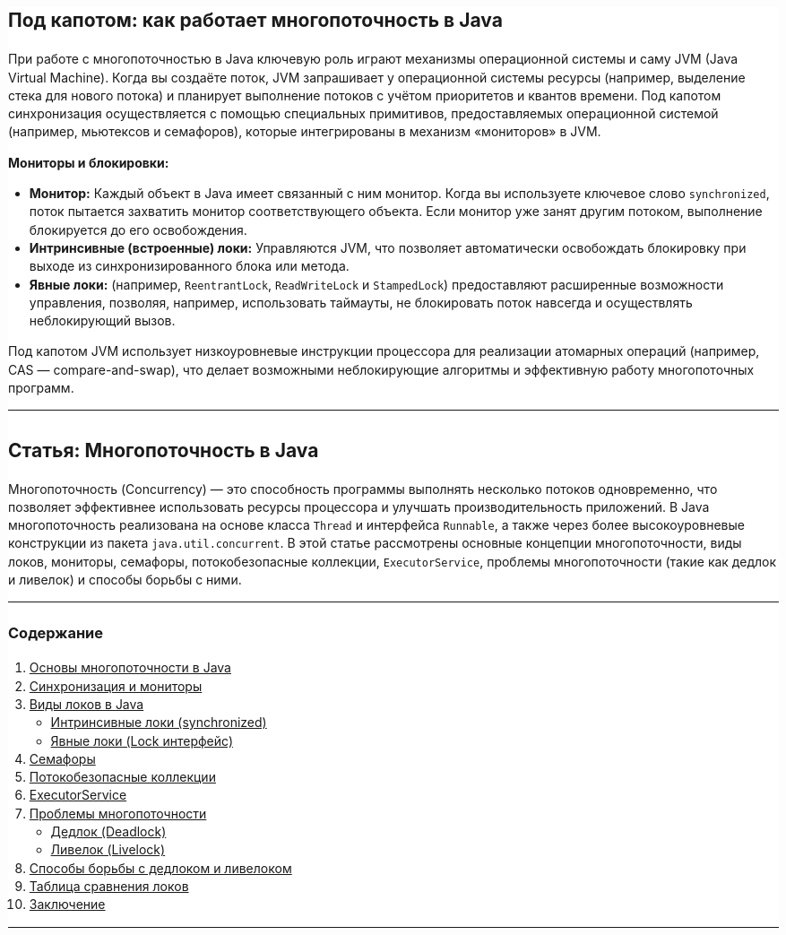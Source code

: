 ## Под капотом: как работает многопоточность в Java

При работе с многопоточностью в Java ключевую роль играют механизмы операционной системы и саму JVM (Java Virtual Machine). Когда вы создаёте поток, JVM запрашивает у операционной системы ресурсы (например, выделение стека для нового потока) и планирует выполнение потоков с учётом приоритетов и квантов времени. Под капотом синхронизация осуществляется с помощью специальных примитивов, предоставляемых операционной системой (например, мьютексов и семафоров), которые интегрированы в механизм «мониторов» в JVM.

**Мониторы и блокировки:**

- **Монитор:** Каждый объект в Java имеет связанный с ним монитор. Когда вы используете ключевое слово `synchronized`, поток пытается захватить монитор соответствующего объекта. Если монитор уже занят другим потоком, выполнение блокируется до его освобождения.
- **Интринсивные (встроенные) локи:** Управляются JVM, что позволяет автоматически освобождать блокировку при выходе из синхронизированного блока или метода.
- **Явные локи:** (например, `ReentrantLock`, `ReadWriteLock` и `StampedLock`) предоставляют расширенные возможности управления, позволяя, например, использовать таймауты, не блокировать поток навсегда и осуществлять неблокирующий вызов.

Под капотом JVM использует низкоуровневые инструкции процессора для реализации атомарных операций (например, CAS — compare-and-swap), что делает возможными неблокирующие алгоритмы и эффективную работу многопоточных программ.

---

## Статья: Многопоточность в Java

Многопоточность (Concurrency) — это способность программы выполнять несколько потоков одновременно, что позволяет эффективнее использовать ресурсы процессора и улучшать производительность приложений. В Java многопоточность реализована на основе класса `Thread` и интерфейса `Runnable`, а также через более высокоуровневые конструкции из пакета `java.util.concurrent`. В этой статье рассмотрены основные концепции многопоточности, виды локов, мониторы, семафоры, потокобезопасные коллекции, `ExecutorService`, проблемы многопоточности (такие как дедлок и ливелок) и способы борьбы с ними.

---

### Содержание

1. [Основы многопоточности в Java](#1-основы-многопоточности-в-java)
2. [Синхронизация и мониторы](#2-синхронизация-и-мониторы)
3. [Виды локов в Java](#3-виды-локов-в-java)
   - [Интринсивные локи (synchronized)](#31-интринсивные-локи-synchronized)
   - [Явные локи (Lock интерфейс)](#32-явные-локи-lock-интерфейс)
4. [Семафоры](#4-семафоры)
5. [Потокобезопасные коллекции](#5-потокобезопасные-коллекции)
6. [ExecutorService](#6-executorservice)
7. [Проблемы многопоточности](#7-проблемы-многопоточности)
   - [Дедлок (Deadlock)](#71-дедлок-deadlock)
   - [Ливелок (Livelock)](#72-ливелок-livelock)
8. [Способы борьбы с дедлоком и ливелоком](#8-способы-борьбы-с-дедлоком-и-ливелоком)
9. [Таблица сравнения локов](#9-таблица-сравнения-локов)
10. [Заключение](#10-заключение)

---